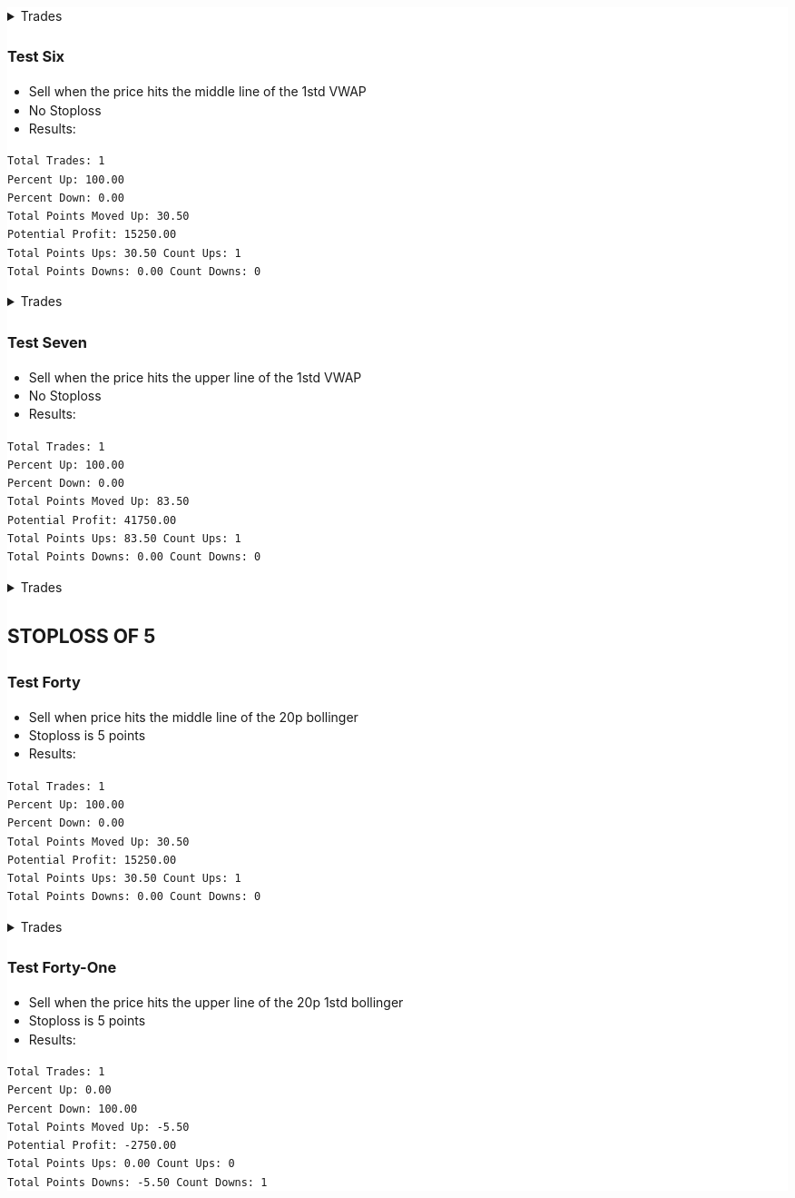 <details><summary>Trades</summary></details>

### Test Six
* Sell when the price hits the middle line of the 1std VWAP
* No Stoploss
* Results:
```
Total Trades: 1
Percent Up: 100.00
Percent Down: 0.00
Total Points Moved Up: 30.50
Potential Profit: 15250.00
Total Points Ups: 30.50 Count Ups: 1
Total Points Downs: 0.00 Count Downs: 0
```

<details><summary>Trades</summary></details>

### Test Seven
* Sell when the price hits the upper line of the 1std VWAP
* No Stoploss
* Results:
```
Total Trades: 1
Percent Up: 100.00
Percent Down: 0.00
Total Points Moved Up: 83.50
Potential Profit: 41750.00
Total Points Ups: 83.50 Count Ups: 1
Total Points Downs: 0.00 Count Downs: 0
```

<details><summary>Trades</summary></details>

## STOPLOSS OF 5

### Test Forty
* Sell when price hits the middle line of the 20p bollinger
* Stoploss is 5 points
* Results:
```
Total Trades: 1
Percent Up: 100.00
Percent Down: 0.00
Total Points Moved Up: 30.50
Potential Profit: 15250.00
Total Points Ups: 30.50 Count Ups: 1
Total Points Downs: 0.00 Count Downs: 0
```

<details><summary>Trades</summary></details>

### Test Forty-One
* Sell when the price hits the upper line of the 20p 1std bollinger
* Stoploss is 5 points
* Results:
```
Total Trades: 1
Percent Up: 0.00
Percent Down: 100.00
Total Points Moved Up: -5.50
Potential Profit: -2750.00
Total Points Ups: 0.00 Count Ups: 0
Total Points Downs: -5.50 Count Downs: 1
```